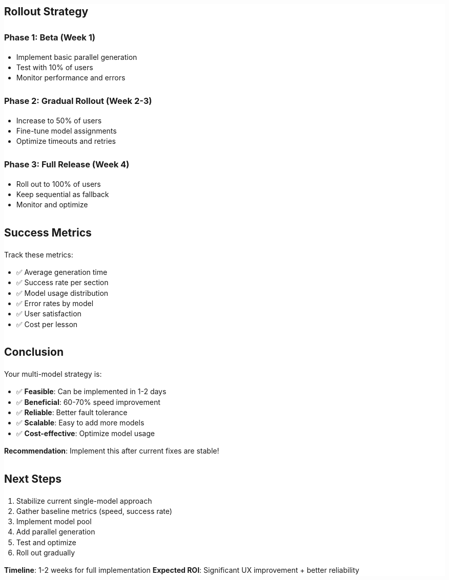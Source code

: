 ## Rollout Strategy

### Phase 1: Beta (Week 1)
- Implement basic parallel generation
- Test with 10% of users
- Monitor performance and errors

### Phase 2: Gradual Rollout (Week 2-3)
- Increase to 50% of users
- Fine-tune model assignments
- Optimize timeouts and retries

### Phase 3: Full Release (Week 4)
- Roll out to 100% of users
- Keep sequential as fallback
- Monitor and optimize

## Success Metrics

Track these metrics:
- ✅ Average generation time
- ✅ Success rate per section
- ✅ Model usage distribution
- ✅ Error rates by model
- ✅ User satisfaction
- ✅ Cost per lesson

## Conclusion

Your multi-model strategy is:
- ✅ **Feasible**: Can be implemented in 1-2 days
- ✅ **Beneficial**: 60-70% speed improvement
- ✅ **Reliable**: Better fault tolerance
- ✅ **Scalable**: Easy to add more models
- ✅ **Cost-effective**: Optimize model usage

**Recommendation**: Implement this after current fixes are stable!

## Next Steps

1. Stabilize current single-model approach
2. Gather baseline metrics (speed, success rate)
3. Implement model pool
4. Add parallel generation
5. Test and optimize
6. Roll out gradually

**Timeline**: 1-2 weeks for full implementation
**Expected ROI**: Significant UX improvement + better reliability
